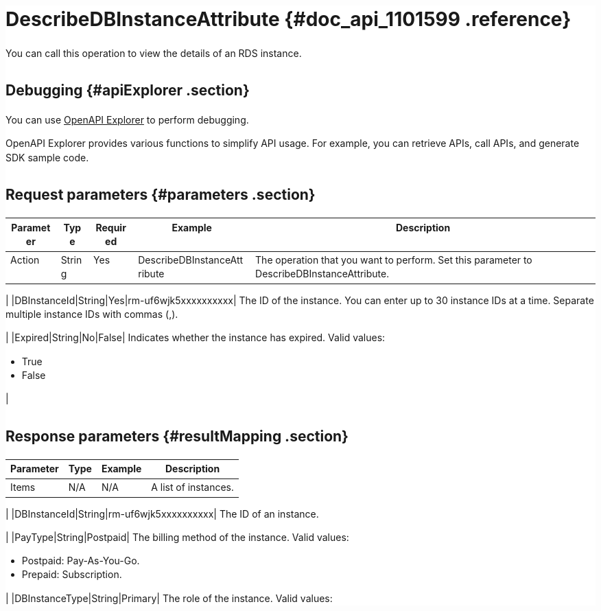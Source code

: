 # DescribeDBInstanceAttribute {#doc_api_1101599 .reference}

You can call this operation to view the details of an RDS instance.

## Debugging {#apiExplorer .section}

You can use [OpenAPI Explorer](https://api.aliyun.com/#product=Rds&api=DescribeDBInstanceAttribute) to perform debugging.

OpenAPI Explorer provides various functions to simplify API usage. For example, you can retrieve APIs, call APIs, and generate SDK sample code.

## Request parameters {#parameters .section}

|Parameter|Type|Required|Example|Description|
|---------|----|--------|-------|-----------|
|Action|String|Yes|DescribeDBInstanceAttribute| The operation that you want to perform. Set this parameter to DescribeDBInstanceAttribute.

 |
|DBInstanceId|String|Yes|rm-uf6wjk5xxxxxxxxxx| The ID of the instance. You can enter up to 30 instance IDs at a time. Separate multiple instance IDs with commas \(,\).

 |
|Expired|String|No|False| Indicates whether the instance has expired. Valid values:

 -   True
-   False

 |

## Response parameters {#resultMapping .section}

|Parameter|Type|Example|Description|
|---------|----|-------|-----------|
|Items|N/A|N/A| A list of instances.

 |
|DBInstanceId|String|rm-uf6wjk5xxxxxxxxxx| The ID of an instance.

 |
|PayType|String|Postpaid| The billing method of the instance. Valid values:

 -   Postpaid: Pay-As-You-Go.
-   Prepaid: Subscription.

 |
|DBInstanceType|String|Primary| The role of the instance. Valid values:
